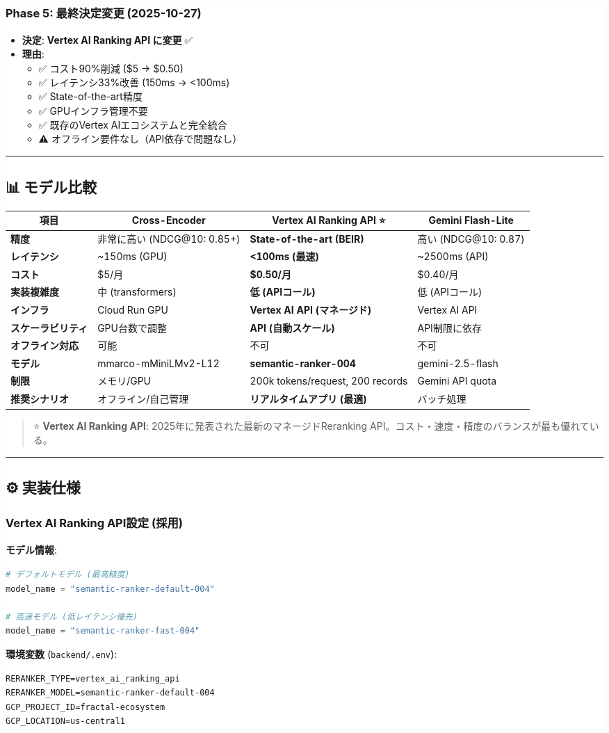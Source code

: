 ### Phase 5: 最終決定変更 (2025-10-27)
- **決定**: **Vertex AI Ranking API に変更** ✅
- **理由**:
  - ✅ コスト90%削減 ($5 → $0.50)
  - ✅ レイテンシ33%改善 (150ms → <100ms)
  - ✅ State-of-the-art精度
  - ✅ GPUインフラ管理不要
  - ✅ 既存のVertex AIエコシステムと完全統合
  - ⚠️ オフライン要件なし（API依存で問題なし）

---

## 📊 モデル比較

| 項目 | Cross-Encoder | Vertex AI Ranking API ⭐ | Gemini Flash-Lite |
|-----|--------------|------------------------|-------------------|
| **精度** | 非常に高い (NDCG@10: 0.85+) | **State-of-the-art (BEIR)** | 高い (NDCG@10: 0.87) |
| **レイテンシ** | ~150ms (GPU) | **<100ms (最速)** | ~2500ms (API) |
| **コスト** | $5/月 | **$0.50/月** | $0.40/月 |
| **実装複雑度** | 中 (transformers) | **低 (APIコール)** | 低 (APIコール) |
| **インフラ** | Cloud Run GPU | **Vertex AI API (マネージド)** | Vertex AI API |
| **スケーラビリティ** | GPU台数で調整 | **API (自動スケール)** | API制限に依存 |
| **オフライン対応** | 可能 | 不可 | 不可 |
| **モデル** | mmarco-mMiniLMv2-L12 | **semantic-ranker-004** | gemini-2.5-flash |
| **制限** | メモリ/GPU | 200k tokens/request, 200 records | Gemini API quota |
| **推奨シナリオ** | オフライン/自己管理 | **リアルタイムアプリ (最適)** | バッチ処理 |

> ⭐ **Vertex AI Ranking API**: 2025年に発表された最新のマネージドReranking API。コスト・速度・精度のバランスが最も優れている。

---

## ⚙️ 実装仕様

### Vertex AI Ranking API設定 (採用)

**モデル情報**:
```python
# デフォルトモデル (最高精度)
model_name = "semantic-ranker-default-004"

# 高速モデル (低レイテンシ優先)
model_name = "semantic-ranker-fast-004"
```

**環境変数** (`backend/.env`):
```env
RERANKER_TYPE=vertex_ai_ranking_api
RERANKER_MODEL=semantic-ranker-default-004
GCP_PROJECT_ID=fractal-ecosystem
GCP_LOCATION=us-central1
```

